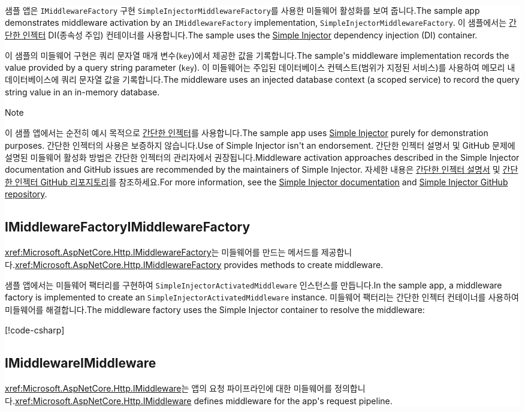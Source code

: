 <span data-ttu-id="46187-107">샘플 앱은 `IMiddlewareFactory` 구현 `SimpleInjectorMiddlewareFactory`를 사용한 미들웨어 활성화를 보여 줍니다.</span><span class="sxs-lookup"><span data-stu-id="46187-107">The sample app demonstrates middleware activation by an `IMiddlewareFactory` implementation, `SimpleInjectorMiddlewareFactory`.</span></span> <span data-ttu-id="46187-108">이 샘플에서는 [간단한 인젝터](https://simpleinjector.org) DI(종속성 주입) 컨테이너를 사용합니다.</span><span class="sxs-lookup"><span data-stu-id="46187-108">The sample uses the [Simple Injector](https://simpleinjector.org) dependency injection (DI) container.</span></span>

<span data-ttu-id="46187-109">이 샘플의 미들웨어 구현은 쿼리 문자열 매개 변수(`key`)에서 제공한 값을 기록합니다.</span><span class="sxs-lookup"><span data-stu-id="46187-109">The sample's middleware implementation records the value provided by a query string parameter (`key`).</span></span> <span data-ttu-id="46187-110">이 미들웨어는 주입된 데이터베이스 컨텍스트(범위가 지정된 서비스)를 사용하여 메모리 내 데이터베이스에 쿼리 문자열 값을 기록합니다.</span><span class="sxs-lookup"><span data-stu-id="46187-110">The middleware uses an injected database context (a scoped service) to record the query string value in an in-memory database.</span></span>

> [!NOTE]
> <span data-ttu-id="46187-111">이 샘플 앱에서는 순전히 예시 목적으로 [간단한 인젝터](https://github.com/simpleinjector/SimpleInjector)를 사용합니다.</span><span class="sxs-lookup"><span data-stu-id="46187-111">The sample app uses [Simple Injector](https://github.com/simpleinjector/SimpleInjector) purely for demonstration purposes.</span></span> <span data-ttu-id="46187-112">간단한 인젝터의 사용은 보증하지 않습니다.</span><span class="sxs-lookup"><span data-stu-id="46187-112">Use of Simple Injector isn't an endorsement.</span></span> <span data-ttu-id="46187-113">간단한 인젝터 설명서 및 GitHub 문제에 설명된 미들웨어 활성화 방법은 간단한 인젝터의 관리자에서 권장됩니다.</span><span class="sxs-lookup"><span data-stu-id="46187-113">Middleware activation approaches described in the Simple Injector documentation and GitHub issues are recommended by the maintainers of Simple Injector.</span></span> <span data-ttu-id="46187-114">자세한 내용은 [간단한 인젝터 설명서](https://simpleinjector.readthedocs.io/en/latest/index.html) 및 [간단한 인젝터 GitHub 리포지토리](https://github.com/simpleinjector/SimpleInjector)를 참조하세요.</span><span class="sxs-lookup"><span data-stu-id="46187-114">For more information, see the [Simple Injector documentation](https://simpleinjector.readthedocs.io/en/latest/index.html) and [Simple Injector GitHub repository](https://github.com/simpleinjector/SimpleInjector).</span></span>

## <a name="imiddlewarefactory"></a><span data-ttu-id="46187-115">IMiddlewareFactory</span><span class="sxs-lookup"><span data-stu-id="46187-115">IMiddlewareFactory</span></span>

<span data-ttu-id="46187-116"><xref:Microsoft.AspNetCore.Http.IMiddlewareFactory>는 미들웨어를 만드는 메서드를 제공합니다.</span><span class="sxs-lookup"><span data-stu-id="46187-116"><xref:Microsoft.AspNetCore.Http.IMiddlewareFactory> provides methods to create middleware.</span></span>

<span data-ttu-id="46187-117">샘플 앱에서는 미들웨어 팩터리를 구현하여 `SimpleInjectorActivatedMiddleware` 인스턴스를 만듭니다.</span><span class="sxs-lookup"><span data-stu-id="46187-117">In the sample app, a middleware factory is implemented to create an `SimpleInjectorActivatedMiddleware` instance.</span></span> <span data-ttu-id="46187-118">미들웨어 팩터리는 간단한 인젝터 컨테이너를 사용하여 미들웨어를 해결합니다.</span><span class="sxs-lookup"><span data-stu-id="46187-118">The middleware factory uses the Simple Injector container to resolve the middleware:</span></span>

[!code-csharp[](extensibility-third-party-container/samples/3.x/SampleApp/Middleware/SimpleInjectorMiddlewareFactory.cs?name=snippet1&highlight=5-8,12)]

## <a name="imiddleware"></a><span data-ttu-id="46187-119">IMiddleware</span><span class="sxs-lookup"><span data-stu-id="46187-119">IMiddleware</span></span>

<span data-ttu-id="46187-120"><xref:Microsoft.AspNetCore.Http.IMiddleware>는 앱의 요청 파이프라인에 대한 미들웨어를 정의합니다.</span><span class="sxs-lookup"><span data-stu-id="46187-120"><xref:Microsoft.AspNetCore.Http.IMiddleware> defines middleware for the app's request pipeline.</span></span>
